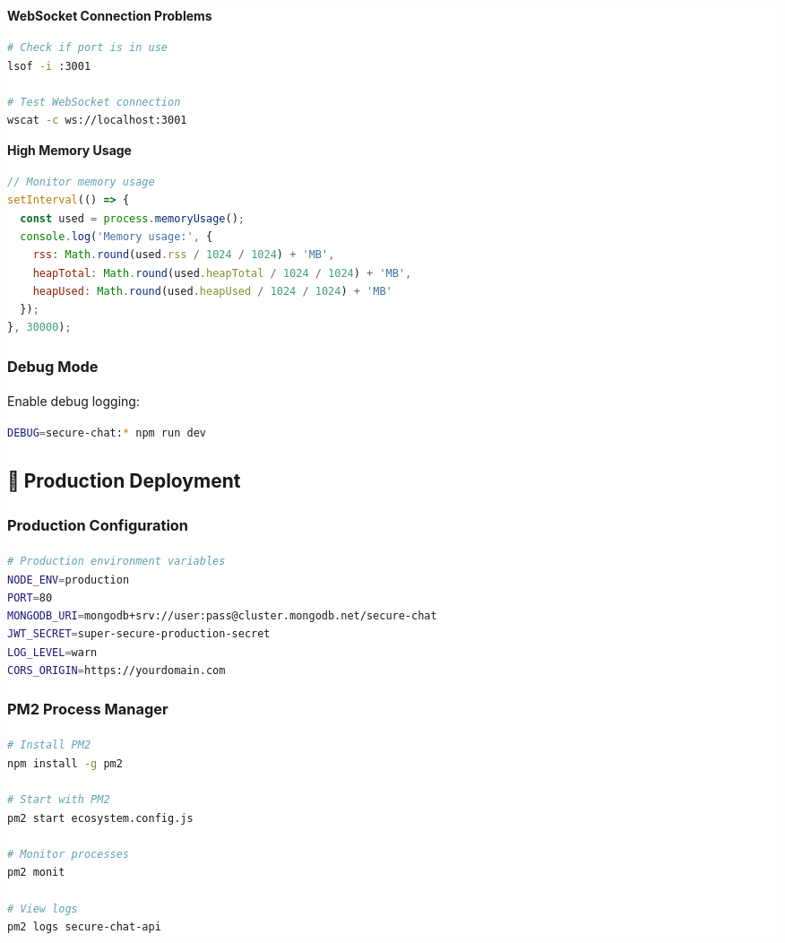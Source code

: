 **WebSocket Connection Problems**
```bash
# Check if port is in use
lsof -i :3001

# Test WebSocket connection
wscat -c ws://localhost:3001
```

**High Memory Usage**
```javascript
// Monitor memory usage
setInterval(() => {
  const used = process.memoryUsage();
  console.log('Memory usage:', {
    rss: Math.round(used.rss / 1024 / 1024) + 'MB',
    heapTotal: Math.round(used.heapTotal / 1024 / 1024) + 'MB',
    heapUsed: Math.round(used.heapUsed / 1024 / 1024) + 'MB'
  });
}, 30000);
```

### Debug Mode
Enable debug logging:
```bash
DEBUG=secure-chat:* npm run dev
```

## 🚀 Production Deployment

### Production Configuration
```bash
# Production environment variables
NODE_ENV=production
PORT=80
MONGODB_URI=mongodb+srv://user:pass@cluster.mongodb.net/secure-chat
JWT_SECRET=super-secure-production-secret
LOG_LEVEL=warn
CORS_ORIGIN=https://yourdomain.com
```

### PM2 Process Manager
```bash
# Install PM2
npm install -g pm2

# Start with PM2
pm2 start ecosystem.config.js

# Monitor processes
pm2 monit

# View logs
pm2 logs secure-chat-api
```
